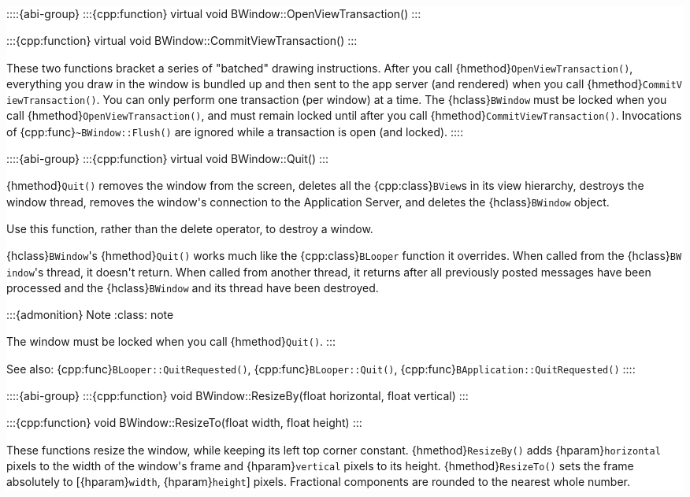 ::::{abi-group}
:::{cpp:function} virtual void BWindow::OpenViewTransaction()
:::

:::{cpp:function} virtual void BWindow::CommitViewTransaction()
:::

These two functions bracket a series of "batched" drawing instructions.
After you call {hmethod}`OpenViewTransaction()`, everything you draw in the
window is bundled up and then sent to the app server (and rendered) when
you call {hmethod}`CommitViewTransaction()`. You can only perform one
transaction (per window) at a time. The {hclass}`BWindow` must be locked
when you call {hmethod}`OpenViewTransaction()`, and must remain locked
until after you call {hmethod}`CommitViewTransaction()`. Invocations of
{cpp:func}`~BWindow::Flush()` are ignored while a transaction is open (and
locked).
::::

::::{abi-group}
:::{cpp:function} virtual void BWindow::Quit()
:::

{hmethod}`Quit()` removes the window from the screen, deletes all the
{cpp:class}`BView`s in its view hierarchy, destroys the window thread,
removes the window's connection to the Application Server, and deletes the
{hclass}`BWindow` object.

Use this function, rather than the delete operator, to destroy a window.

{hclass}`BWindow`'s {hmethod}`Quit()` works much like the
{cpp:class}`BLooper` function it overrides. When called from the
{hclass}`BWindow`'s thread, it doesn't return. When called from another
thread, it returns after all previously posted messages have been processed
and the {hclass}`BWindow` and its thread have been destroyed.

:::{admonition} Note
:class: note






The window must be locked when you call {hmethod}`Quit()`.
:::

See also: {cpp:func}`BLooper::QuitRequested()`,
{cpp:func}`BLooper::Quit()`, {cpp:func}`BApplication::QuitRequested()`
::::

::::{abi-group}
:::{cpp:function} void BWindow::ResizeBy(float horizontal, float vertical)
:::

:::{cpp:function} void BWindow::ResizeTo(float width, float height)
:::

These functions resize the window, while keeping its left top corner
constant. {hmethod}`ResizeBy()` adds {hparam}`horizontal` pixels to the
width of the window's frame and {hparam}`vertical` pixels to its height.
{hmethod}`ResizeTo()` sets the frame absolutely to [{hparam}`width`,
{hparam}`height`] pixels. Fractional components are rounded to the nearest
whole number.

